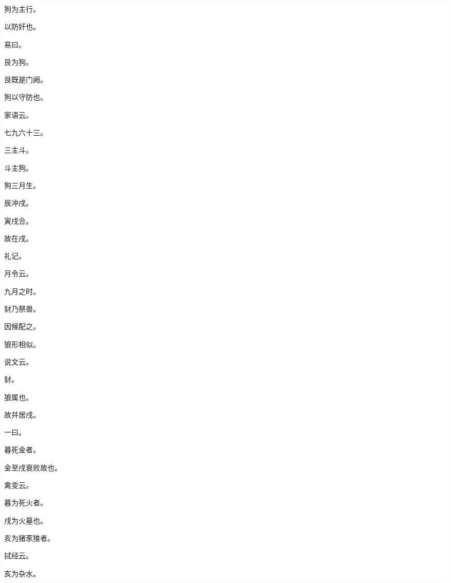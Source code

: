 狗为主行。

以防奸也。

易曰。

艮为狗。

艮既是门阙。

狗以守防也。

家语云。

七九六十三。

三主斗。

斗主狗。

狗三月生。

辰冲戌。

寅戌合。

故在戌。

礼记。

月令云。

九月之时。

豺乃祭兽。

因候配之。

狼形相似。

说文云。

豺。

狼属也。

故并居戌。

一曰。

暮死金者。

金至戌衰败故也。

禽变云。

暮为死火者。

戌为火墓也。

亥为猪豕猚者。

拭经云。

亥为杂水。
